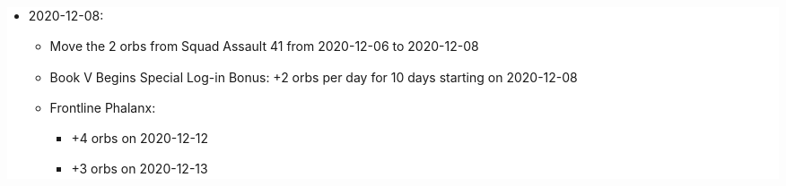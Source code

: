 *   2020-12-08:
    
    *   Move the 2 orbs from Squad Assault 41 from 2020-12-06 to 2020-12-08
        
    *   Book V Begins Special Log-in Bonus: +2 orbs per day for 10 days starting on 2020-12-08
        
    *   Frontline Phalanx:
        
        *   +4 orbs on 2020-12-12
            
        *   +3 orbs on 2020-12-13